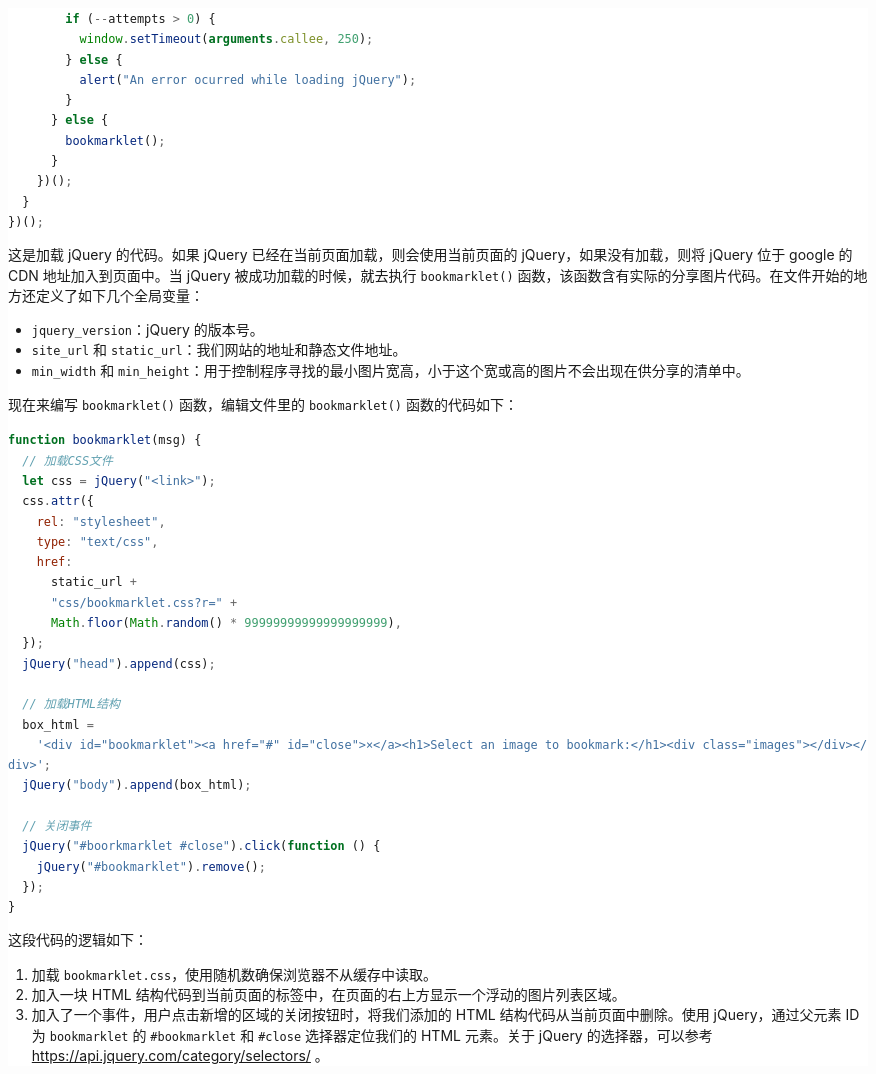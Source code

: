 ```javascript
        if (--attempts > 0) {
          window.setTimeout(arguments.callee, 250);
        } else {
          alert("An error ocurred while loading jQuery");
        }
      } else {
        bookmarklet();
      }
    })();
  }
})();
```

这是加载 jQuery 的代码。如果 jQuery 已经在当前页面加载，则会使用当前页面的 jQuery，如果没有加载，则将 jQuery 位于 google 的 CDN 地址加入到页面中。当 jQuery 被成功加载的时候，就去执行 `bookmarklet()` 函数，该函数含有实际的分享图片代码。在文件开始的地方还定义了如下几个全局变量：

- `jquery_version`：jQuery 的版本号。
- `site_url` 和 `static_url`：我们网站的地址和静态文件地址。
- `min_width` 和 `min_height`：用于控制程序寻找的最小图片宽高，小于这个宽或高的图片不会出现在供分享的清单中。

现在来编写 `bookmarklet()` 函数，编辑文件里的 `bookmarklet()` 函数的代码如下：

```javascript
function bookmarklet(msg) {
  // 加载CSS文件
  let css = jQuery("<link>");
  css.attr({
    rel: "stylesheet",
    type: "text/css",
    href:
      static_url +
      "css/bookmarklet.css?r=" +
      Math.floor(Math.random() * 99999999999999999999),
  });
  jQuery("head").append(css);

  // 加载HTML结构
  box_html =
    '<div id="bookmarklet"><a href="#" id="close">×</a><h1>Select an image to bookmark:</h1><div class="images"></div></div>';
  jQuery("body").append(box_html);

  // 关闭事件
  jQuery("#boorkmarklet #close").click(function () {
    jQuery("#bookmarklet").remove();
  });
}
```

这段代码的逻辑如下：

1. 加载 `bookmarklet.css`，使用随机数确保浏览器不从缓存中读取。
1. 加入一块 HTML 结构代码到当前页面的<body>标签中，在页面的右上方显示一个浮动的图片列表区域。
1. 加入了一个事件，用户点击新增的区域的关闭按钮时，将我们添加的 HTML 结构代码从当前页面中删除。使用 jQuery，通过父元素 ID 为 `bookmarklet` 的 `#bookmarklet` 和 `#close` 选择器定位我们的 HTML 元素。关于 jQuery 的选择器，可以参考 https://api.jquery.com/category/selectors/ 。
